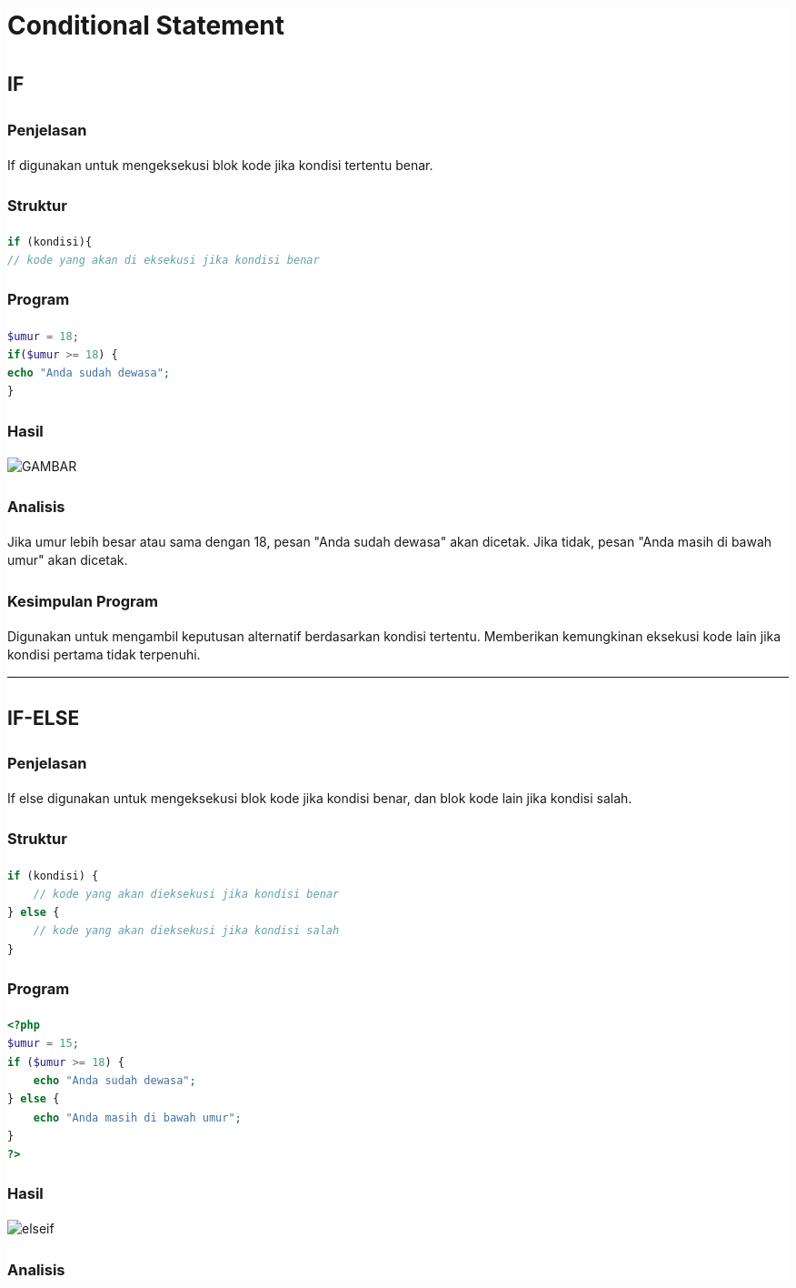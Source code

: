# Conditional Statement
## IF
### Penjelasan
If digunakan untuk mengeksekusi blok kode jika kondisi tertentu benar.
### Struktur
```php
if (kondisi){
// kode yang akan di eksekusi jika kondisi benar
```
### Program
```php
$umur = 18;
if($umur >= 18) {
echo "Anda sudah dewasa";
}
```

### Hasil
![GAMBAR](Asset/if.png)
### Analisis
Jika umur lebih besar atau sama dengan 18, pesan "Anda sudah dewasa" akan dicetak. Jika tidak, pesan "Anda masih di bawah umur" akan dicetak.
### Kesimpulan Program
Digunakan untuk mengambil keputusan alternatif berdasarkan kondisi tertentu. Memberikan kemungkinan eksekusi kode lain jika kondisi pertama tidak terpenuhi.

---
## IF-ELSE
### Penjelasan
If else digunakan untuk mengeksekusi blok kode jika kondisi benar, dan blok kode lain jika kondisi salah.
### Struktur
```php
if (kondisi) {
    // kode yang akan dieksekusi jika kondisi benar
} else {
    // kode yang akan dieksekusi jika kondisi salah
}
```
### Program
```php
<?php
$umur = 15;
if ($umur >= 18) {
    echo "Anda sudah dewasa";
} else {
    echo "Anda masih di bawah umur";
}
?>
```
### Hasil
![elseif](if-elseee.png)
### Analisis